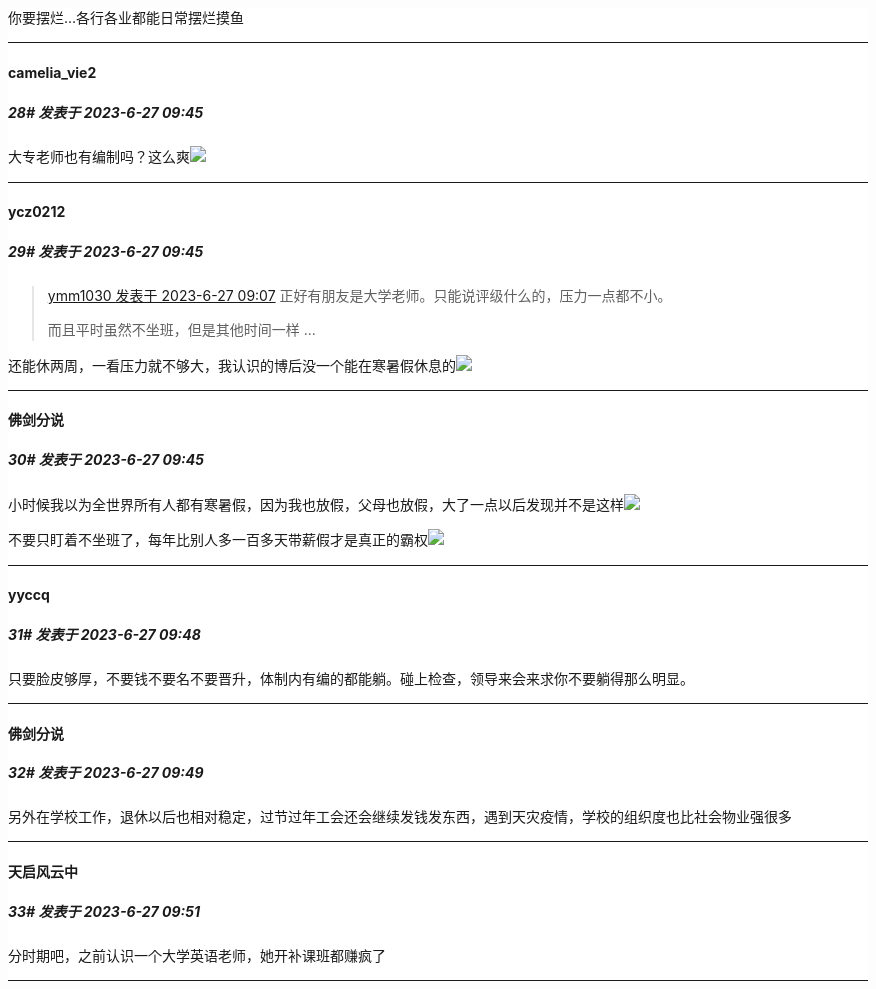 你要摆烂…各行各业都能日常摆烂摸鱼

*****

####  camelia_vie2  
##### 28#       发表于 2023-6-27 09:45

大专老师也有编制吗？这么爽<img src="https://static.saraba1st.com/image/smiley/face2017/067.png" referrerpolicy="no-referrer">

*****

####  ycz0212  
##### 29#       发表于 2023-6-27 09:45

<blockquote><a href="httphttps://bbs.saraba1st.com/2b/forum.php?mod=redirect&amp;goto=findpost&amp;pid=61448146&amp;ptid=2141825" target="_blank">ymm1030 发表于 2023-6-27 09:07</a>
正好有朋友是大学老师。只能说评级什么的，压力一点都不小。

而且平时虽然不坐班，但是其他时间一样 ...</blockquote>
还能休两周，一看压力就不够大，我认识的博后没一个能在寒暑假休息的<img src="https://static.saraba1st.com/image/smiley/face2017/002.png" referrerpolicy="no-referrer">

*****

####  佛剑分说  
##### 30#       发表于 2023-6-27 09:45

小时候我以为全世界所有人都有寒暑假，因为我也放假，父母也放假，大了一点以后发现并不是这样<img src="https://static.saraba1st.com/image/smiley/face2017/068.png" referrerpolicy="no-referrer">

不要只盯着不坐班了，每年比别人多一百多天带薪假才是真正的霸权<img src="https://static.saraba1st.com/image/smiley/face2017/067.png" referrerpolicy="no-referrer">


*****

####  yyccq  
##### 31#       发表于 2023-6-27 09:48

只要脸皮够厚，不要钱不要名不要晋升，体制内有编的都能躺。碰上检查，领导来会来求你不要躺得那么明显。

*****

####  佛剑分说  
##### 32#       发表于 2023-6-27 09:49

另外在学校工作，退休以后也相对稳定，过节过年工会还会继续发钱发东西，遇到天灾疫情，学校的组织度也比社会物业强很多

*****

####  天启风云中  
##### 33#       发表于 2023-6-27 09:51

分时期吧，之前认识一个大学英语老师，她开补课班都赚疯了

*****
